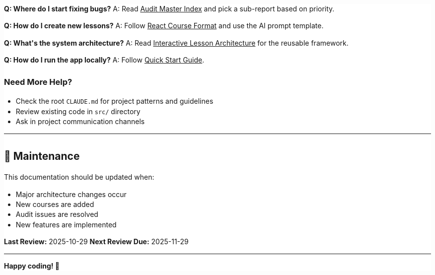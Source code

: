 **Q: Where do I start fixing bugs?**
A: Read [Audit Master Index](audits/AUDIT_MASTER_INDEX.md) and pick a sub-report based on priority.

**Q: How do I create new lessons?**
A: Follow [React Course Format](courses/REACT_COURSE_FREECODECAMP_FORMAT.md) and use the AI prompt template.

**Q: What's the system architecture?**
A: Read [Interactive Lesson Architecture](architecture/INTERACTIVE_LESSON_ARCHITECTURE.md) for the reusable framework.

**Q: How do I run the app locally?**
A: Follow [Quick Start Guide](quickstart/QUICK_START.md).

### Need More Help?

- Check the root `CLAUDE.md` for project patterns and guidelines
- Review existing code in `src/` directory
- Ask in project communication channels

---

## 📅 Maintenance

This documentation should be updated when:
- Major architecture changes occur
- New courses are added
- Audit issues are resolved
- New features are implemented

**Last Review:** 2025-10-29
**Next Review Due:** 2025-11-29

---

**Happy coding! 🚀**
